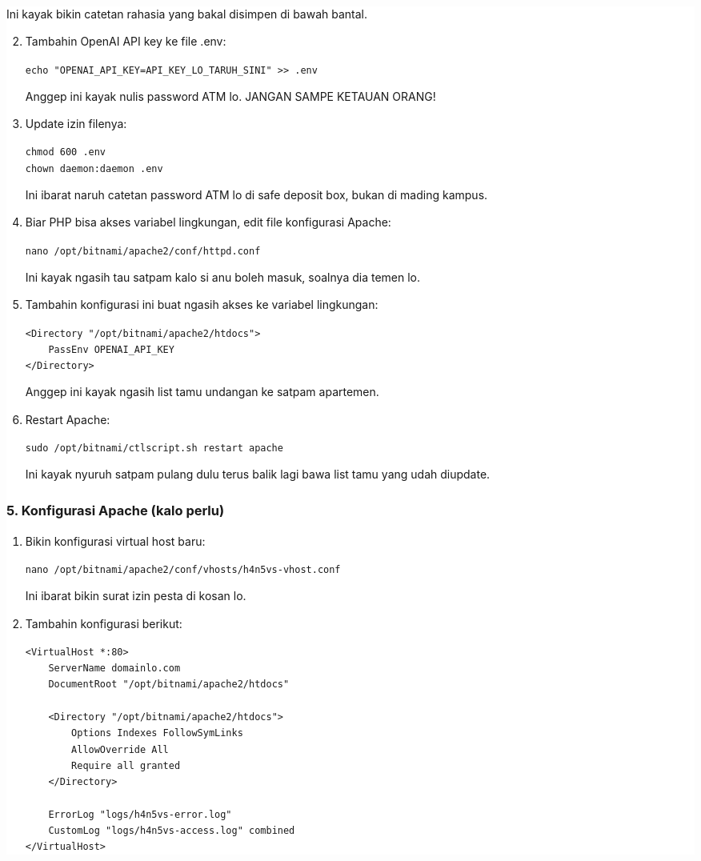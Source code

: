    Ini kayak bikin catetan rahasia yang bakal disimpen di bawah bantal.

2. Tambahin OpenAI API key ke file .env:
   ```
   echo "OPENAI_API_KEY=API_KEY_LO_TARUH_SINI" >> .env
   ```
   
   Anggep ini kayak nulis password ATM lo. JANGAN SAMPE KETAUAN ORANG!

3. Update izin filenya:
   ```
   chmod 600 .env
   chown daemon:daemon .env
   ```
   
   Ini ibarat naruh catetan password ATM lo di safe deposit box, bukan di mading kampus.

4. Biar PHP bisa akses variabel lingkungan, edit file konfigurasi Apache:
   ```
   nano /opt/bitnami/apache2/conf/httpd.conf
   ```
   
   Ini kayak ngasih tau satpam kalo si anu boleh masuk, soalnya dia temen lo.

5. Tambahin konfigurasi ini buat ngasih akses ke variabel lingkungan:
   ```
   <Directory "/opt/bitnami/apache2/htdocs">
       PassEnv OPENAI_API_KEY
   </Directory>
   ```
   
   Anggep ini kayak ngasih list tamu undangan ke satpam apartemen.

6. Restart Apache:
   ```
   sudo /opt/bitnami/ctlscript.sh restart apache
   ```
   
   Ini kayak nyuruh satpam pulang dulu terus balik lagi bawa list tamu yang udah diupdate.

### 5. Konfigurasi Apache (kalo perlu)

1. Bikin konfigurasi virtual host baru:
   ```
   nano /opt/bitnami/apache2/conf/vhosts/h4n5vs-vhost.conf
   ```
   
   Ini ibarat bikin surat izin pesta di kosan lo.

2. Tambahin konfigurasi berikut:
   ```
   <VirtualHost *:80>
       ServerName domainlo.com
       DocumentRoot "/opt/bitnami/apache2/htdocs"
       
       <Directory "/opt/bitnami/apache2/htdocs">
           Options Indexes FollowSymLinks
           AllowOverride All
           Require all granted
       </Directory>
       
       ErrorLog "logs/h4n5vs-error.log"
       CustomLog "logs/h4n5vs-access.log" combined
   </VirtualHost>
   ```
   